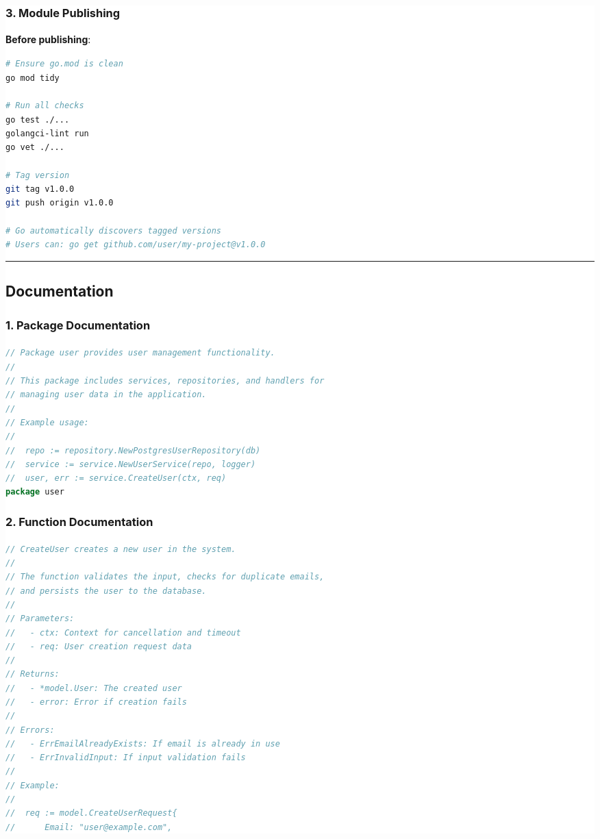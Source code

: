 ### 3. Module Publishing

**Before publishing**:

```bash
# Ensure go.mod is clean
go mod tidy

# Run all checks
go test ./...
golangci-lint run
go vet ./...

# Tag version
git tag v1.0.0
git push origin v1.0.0

# Go automatically discovers tagged versions
# Users can: go get github.com/user/my-project@v1.0.0
```

---

## Documentation

### 1. Package Documentation

```go
// Package user provides user management functionality.
//
// This package includes services, repositories, and handlers for
// managing user data in the application.
//
// Example usage:
//
//	repo := repository.NewPostgresUserRepository(db)
//	service := service.NewUserService(repo, logger)
//	user, err := service.CreateUser(ctx, req)
package user
```

### 2. Function Documentation

```go
// CreateUser creates a new user in the system.
//
// The function validates the input, checks for duplicate emails,
// and persists the user to the database.
//
// Parameters:
//   - ctx: Context for cancellation and timeout
//   - req: User creation request data
//
// Returns:
//   - *model.User: The created user
//   - error: Error if creation fails
//
// Errors:
//   - ErrEmailAlreadyExists: If email is already in use
//   - ErrInvalidInput: If input validation fails
//
// Example:
//
//	req := model.CreateUserRequest{
//	    Email: "user@example.com",
```